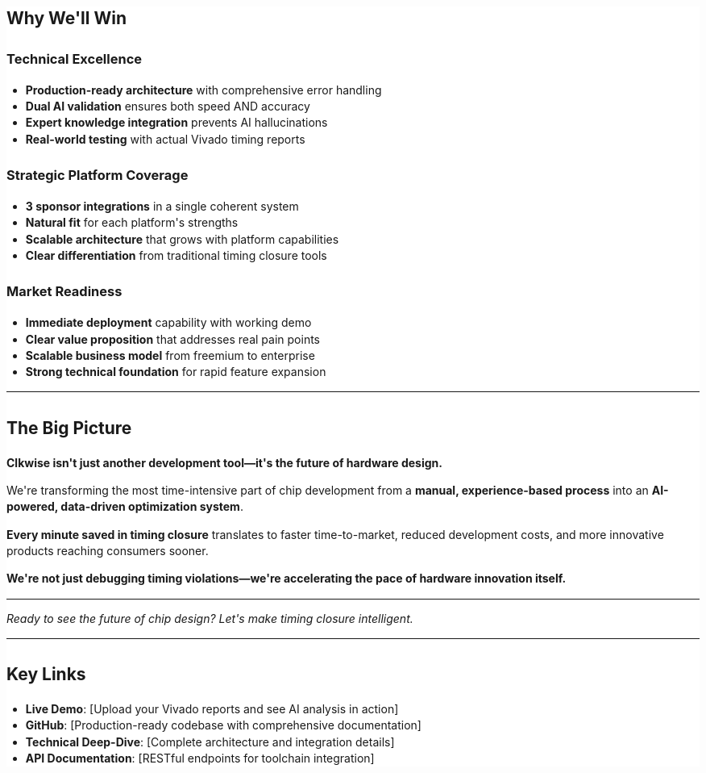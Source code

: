 
## Why We'll Win

### **Technical Excellence**
- **Production-ready architecture** with comprehensive error handling
- **Dual AI validation** ensures both speed AND accuracy
- **Expert knowledge integration** prevents AI hallucinations
- **Real-world testing** with actual Vivado timing reports

### **Strategic Platform Coverage**
- **3 sponsor integrations** in a single coherent system
- **Natural fit** for each platform's strengths
- **Scalable architecture** that grows with platform capabilities
- **Clear differentiation** from traditional timing closure tools

### **Market Readiness**
- **Immediate deployment** capability with working demo
- **Clear value proposition** that addresses real pain points
- **Scalable business model** from freemium to enterprise
- **Strong technical foundation** for rapid feature expansion

---

## The Big Picture

**Clkwise isn't just another development tool—it's the future of hardware design.**

We're transforming the most time-intensive part of chip development from a **manual, experience-based process** into an **AI-powered, data-driven optimization system**.

**Every minute saved in timing closure** translates to faster time-to-market, reduced development costs, and more innovative products reaching consumers sooner.

**We're not just debugging timing violations—we're accelerating the pace of hardware innovation itself.**

---

*Ready to see the future of chip design? Let's make timing closure intelligent.*

---

## Key Links
- **Live Demo**: [Upload your Vivado reports and see AI analysis in action]
- **GitHub**: [Production-ready codebase with comprehensive documentation]
- **Technical Deep-Dive**: [Complete architecture and integration details]
- **API Documentation**: [RESTful endpoints for toolchain integration]